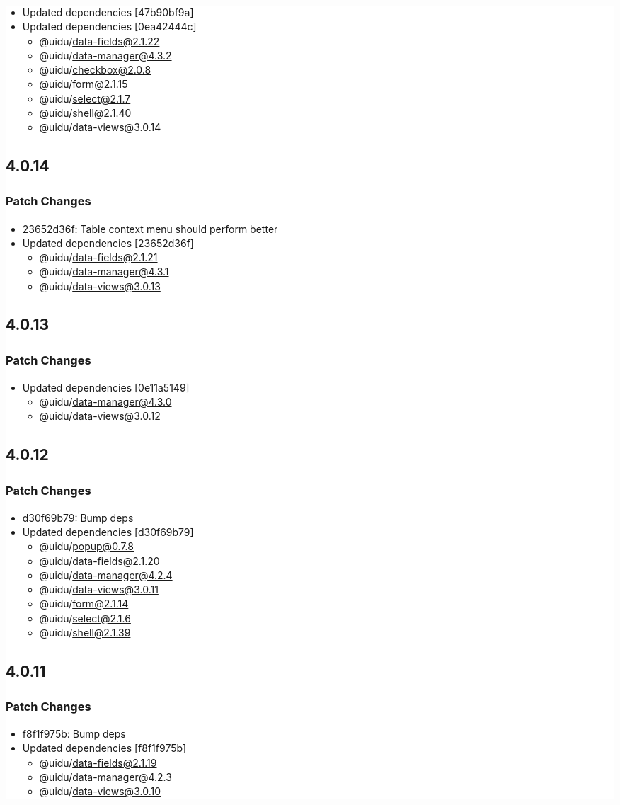 - Updated dependencies [47b90bf9a]
- Updated dependencies [0ea42444c]
  - @uidu/data-fields@2.1.22
  - @uidu/data-manager@4.3.2
  - @uidu/checkbox@2.0.8
  - @uidu/form@2.1.15
  - @uidu/select@2.1.7
  - @uidu/shell@2.1.40
  - @uidu/data-views@3.0.14

## 4.0.14

### Patch Changes

- 23652d36f: Table context menu should perform better
- Updated dependencies [23652d36f]
  - @uidu/data-fields@2.1.21
  - @uidu/data-manager@4.3.1
  - @uidu/data-views@3.0.13

## 4.0.13

### Patch Changes

- Updated dependencies [0e11a5149]
  - @uidu/data-manager@4.3.0
  - @uidu/data-views@3.0.12

## 4.0.12

### Patch Changes

- d30f69b79: Bump deps
- Updated dependencies [d30f69b79]
  - @uidu/popup@0.7.8
  - @uidu/data-fields@2.1.20
  - @uidu/data-manager@4.2.4
  - @uidu/data-views@3.0.11
  - @uidu/form@2.1.14
  - @uidu/select@2.1.6
  - @uidu/shell@2.1.39

## 4.0.11

### Patch Changes

- f8f1f975b: Bump deps
- Updated dependencies [f8f1f975b]
  - @uidu/data-fields@2.1.19
  - @uidu/data-manager@4.2.3
  - @uidu/data-views@3.0.10
